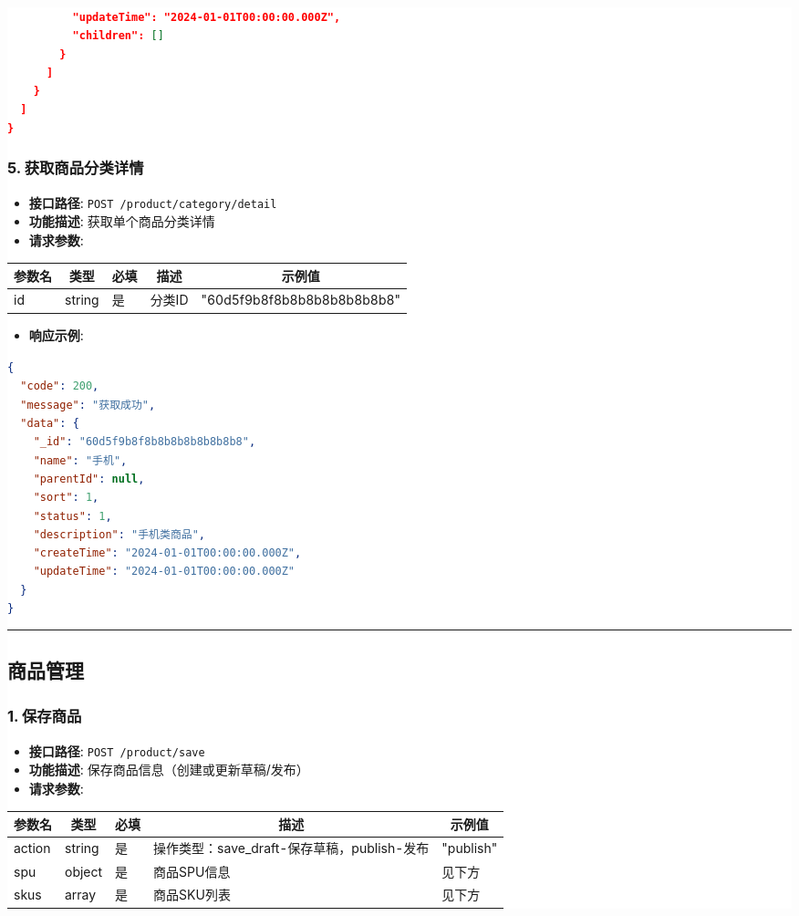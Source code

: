 ```json
          "updateTime": "2024-01-01T00:00:00.000Z",
          "children": []
        }
      ]
    }
  ]
}
```

### 5. 获取商品分类详情
- **接口路径**: `POST /product/category/detail`
- **功能描述**: 获取单个商品分类详情
- **请求参数**:

| 参数名 | 类型 | 必填 | 描述 | 示例值 |
|--------|------|------|------|--------|
| id | string | 是 | 分类ID | "60d5f9b8f8b8b8b8b8b8b8b8" |

- **响应示例**:
```json
{
  "code": 200,
  "message": "获取成功",
  "data": {
    "_id": "60d5f9b8f8b8b8b8b8b8b8b8",
    "name": "手机",
    "parentId": null,
    "sort": 1,
    "status": 1,
    "description": "手机类商品",
    "createTime": "2024-01-01T00:00:00.000Z",
    "updateTime": "2024-01-01T00:00:00.000Z"
  }
}
```

---

## 商品管理

### 1. 保存商品
- **接口路径**: `POST /product/save`
- **功能描述**: 保存商品信息（创建或更新草稿/发布）
- **请求参数**:

| 参数名 | 类型 | 必填 | 描述 | 示例值 |
|--------|------|------|------|--------|
| action | string | 是 | 操作类型：save_draft-保存草稿，publish-发布 | "publish" |
| spu | object | 是 | 商品SPU信息 | 见下方 |
| skus | array | 是 | 商品SKU列表 | 见下方 |
